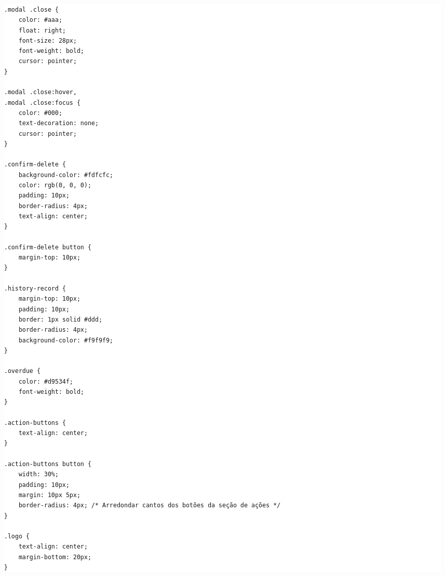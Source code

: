     .modal .close {
        color: #aaa;
        float: right;
        font-size: 28px;
        font-weight: bold;
        cursor: pointer;
    }

    .modal .close:hover,
    .modal .close:focus {
        color: #000;
        text-decoration: none;
        cursor: pointer;
    }

    .confirm-delete {
        background-color: #fdfcfc;
        color: rgb(0, 0, 0);
        padding: 10px;
        border-radius: 4px;
        text-align: center;
    }

    .confirm-delete button {
        margin-top: 10px;
    }

    .history-record {
        margin-top: 10px;
        padding: 10px;
        border: 1px solid #ddd;
        border-radius: 4px;
        background-color: #f9f9f9;
    }

    .overdue {
        color: #d9534f;
        font-weight: bold;
    }

    .action-buttons {
        text-align: center;
    }

    .action-buttons button {
        width: 30%;
        padding: 10px;
        margin: 10px 5px;
        border-radius: 4px; /* Arredondar cantos dos botões da seção de ações */
    }

    .logo {
        text-align: center;
        margin-bottom: 20px;
    }
